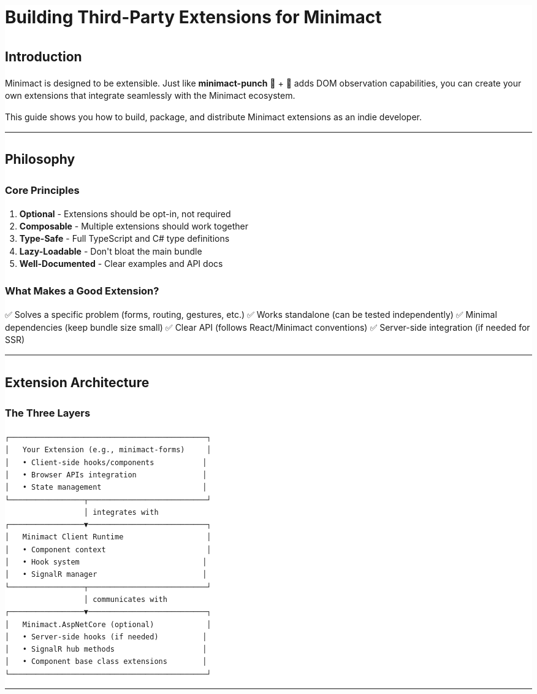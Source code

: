 # Building Third-Party Extensions for Minimact

## Introduction

Minimact is designed to be extensible. Just like **minimact-punch** 🌵 + 🍹 adds DOM observation capabilities, you can create your own extensions that integrate seamlessly with the Minimact ecosystem.

This guide shows you how to build, package, and distribute Minimact extensions as an indie developer.

---

## Philosophy

### Core Principles

1. **Optional** - Extensions should be opt-in, not required
2. **Composable** - Multiple extensions should work together
3. **Type-Safe** - Full TypeScript and C# type definitions
4. **Lazy-Loadable** - Don't bloat the main bundle
5. **Well-Documented** - Clear examples and API docs

### What Makes a Good Extension?

✅ Solves a specific problem (forms, routing, gestures, etc.)
✅ Works standalone (can be tested independently)
✅ Minimal dependencies (keep bundle size small)
✅ Clear API (follows React/Minimact conventions)
✅ Server-side integration (if needed for SSR)

---

## Extension Architecture

### The Three Layers

```
┌─────────────────────────────────────────────┐
│   Your Extension (e.g., minimact-forms)     │
│   • Client-side hooks/components           │
│   • Browser APIs integration               │
│   • State management                       │
└─────────────────┬───────────────────────────┘
                  │ integrates with
┌─────────────────▼───────────────────────────┐
│   Minimact Client Runtime                   │
│   • Component context                       │
│   • Hook system                            │
│   • SignalR manager                        │
└─────────────────┬───────────────────────────┘
                  │ communicates with
┌─────────────────▼───────────────────────────┐
│   Minimact.AspNetCore (optional)            │
│   • Server-side hooks (if needed)          │
│   • SignalR hub methods                    │
│   • Component base class extensions        │
└─────────────────────────────────────────────┘
```

---